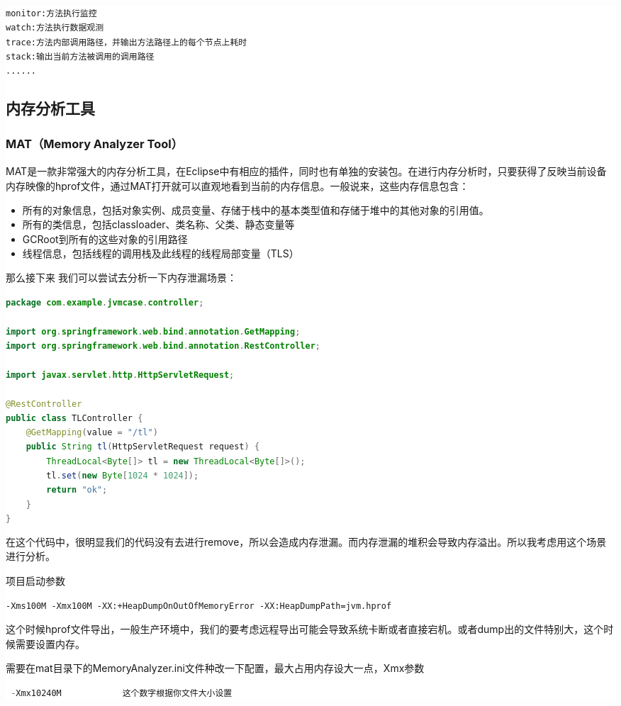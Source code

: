 ```
monitor:方法执行监控
watch:方法执行数据观测
trace:方法内部调用路径，并输出方法路径上的每个节点上耗时
stack:输出当前方法被调用的调用路径
......
```

## 内存分析工具

### MAT（Memory Analyzer Tool）

MAT是一款非常强大的内存分析工具，在Eclipse中有相应的插件，同时也有单独的安装包。在进行内存分析时，只要获得了反映当前设备内存映像的hprof文件，通过MAT打开就可以直观地看到当前的内存信息。一般说来，这些内存信息包含：

* 所有的对象信息，包括对象实例、成员变量、存储于栈中的基本类型值和存储于堆中的其他对象的引用值。
* 所有的类信息，包括classloader、类名称、父类、静态变量等
* GCRoot到所有的这些对象的引用路径
* 线程信息，包括线程的调用栈及此线程的线程局部变量（TLS）

那么接下来  我们可以尝试去分析一下内存泄漏场景：

```java
package com.example.jvmcase.controller;

import org.springframework.web.bind.annotation.GetMapping;
import org.springframework.web.bind.annotation.RestController;

import javax.servlet.http.HttpServletRequest;

@RestController
public class TLController {
    @GetMapping(value = "/tl")
    public String tl(HttpServletRequest request) {
        ThreadLocal<Byte[]> tl = new ThreadLocal<Byte[]>();
        tl.set(new Byte[1024 * 1024]);
        return "ok";
    }
}
```

在这个代码中，很明显我们的代码没有去进行remove，所以会造成内存泄漏。而内存泄漏的堆积会导致内存溢出。所以我考虑用这个场景进行分析。

项目启动参数

```shell
-Xms100M -Xmx100M -XX:+HeapDumpOnOutOfMemoryError -XX:HeapDumpPath=jvm.hprof 
```

这个时候hprof文件导出，一般生产环境中，我们的要考虑远程导出可能会导致系统卡断或者直接宕机。或者dump出的文件特别大，这个时候需要设置内存。

需要在mat目录下的MemoryAnalyzer.ini文件种改一下配置，最大占用内存设大一点，Xmx参数

```java
 -Xmx10240M            这个数字根据你文件大小设置
```
